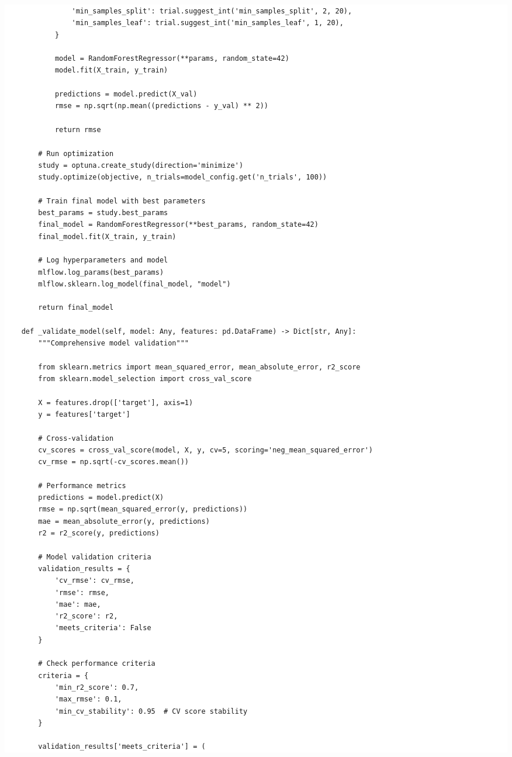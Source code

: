 ```
                'min_samples_split': trial.suggest_int('min_samples_split', 2, 20),
                'min_samples_leaf': trial.suggest_int('min_samples_leaf', 1, 20),
            }
            
            model = RandomForestRegressor(**params, random_state=42)
            model.fit(X_train, y_train)
            
            predictions = model.predict(X_val)
            rmse = np.sqrt(np.mean((predictions - y_val) ** 2))
            
            return rmse
        
        # Run optimization
        study = optuna.create_study(direction='minimize')
        study.optimize(objective, n_trials=model_config.get('n_trials', 100))
        
        # Train final model with best parameters
        best_params = study.best_params
        final_model = RandomForestRegressor(**best_params, random_state=42)
        final_model.fit(X_train, y_train)
        
        # Log hyperparameters and model
        mlflow.log_params(best_params)
        mlflow.sklearn.log_model(final_model, "model")
        
        return final_model
    
    def _validate_model(self, model: Any, features: pd.DataFrame) -> Dict[str, Any]:
        """Comprehensive model validation"""
        
        from sklearn.metrics import mean_squared_error, mean_absolute_error, r2_score
        from sklearn.model_selection import cross_val_score
        
        X = features.drop(['target'], axis=1)
        y = features['target']
        
        # Cross-validation
        cv_scores = cross_val_score(model, X, y, cv=5, scoring='neg_mean_squared_error')
        cv_rmse = np.sqrt(-cv_scores.mean())
        
        # Performance metrics
        predictions = model.predict(X)
        rmse = np.sqrt(mean_squared_error(y, predictions))
        mae = mean_absolute_error(y, predictions)
        r2 = r2_score(y, predictions)
        
        # Model validation criteria
        validation_results = {
            'cv_rmse': cv_rmse,
            'rmse': rmse,
            'mae': mae,
            'r2_score': r2,
            'meets_criteria': False
        }
        
        # Check performance criteria
        criteria = {
            'min_r2_score': 0.7,
            'max_rmse': 0.1,
            'min_cv_stability': 0.95  # CV score stability
        }
        
        validation_results['meets_criteria'] = (
```